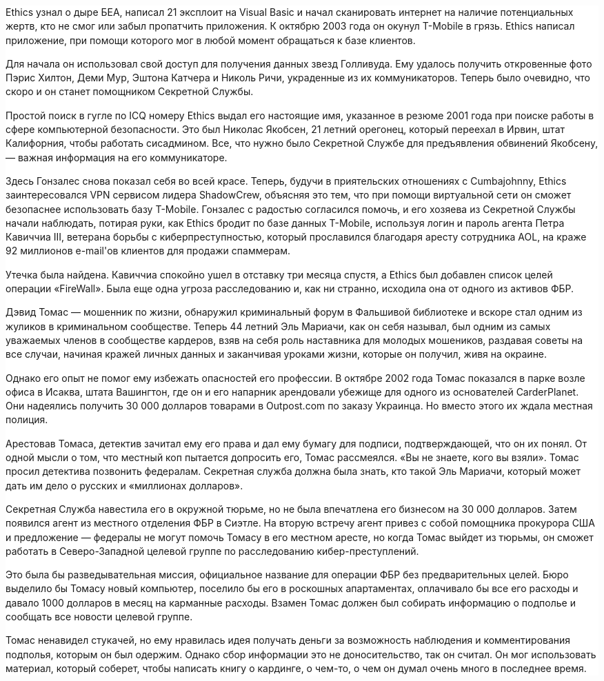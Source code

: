 Ethics узнал о дыре БЕА, написал 21 эксплоит на Visual Basic и начал сканировать интернет на наличие потенциальных жертв, кто не смог или забыл пропатчить приложения. К октябрю 2003 года он окунул T-Mobile в грязь. Ethics написал приложение, при помощи которого мог в любой момент обращаться к базе клиентов.

Для начала он использовал свой доступ для получения данных звезд Голливуда. Ему удалось получить откровенные фото Пэрис Хилтон, Деми Мур, Эштона Катчера и Николь Ричи, украденные из их коммуникаторов. Теперь было очевидно, что скоро и он станет помощником Секретной Службы.

Простой поиск в гугле по ICQ номеру Ethics выдал его настоящие имя, указанное в резюме 2001 года при поиске работы в сфере компьютерной безопасности. Это был Николас Якобсен, 21 летний орегонец, который переехал в Ирвин, штат Калифорния, чтобы работать сисадмином. Все, что нужно было Секретной Службе для предъявления обвинений Якобсену, — важная информация на его коммуникаторе.

Здесь Гонзалес снова показал себя во всей красе. Теперь, будучи в приятельских отношениях с Cumbajohnny, Ethics заинтересовался VPN сервисом лидера ShadowCrew, объясняя это тем, что при помощи виртуальной сети он сможет безопаснее использовать базу T-Mobile. Гонзалес с радостью согласился помочь, и его хозяева из Секретной Службы начали наблюдать, потирая руки, как Ethics бродит по базе данных T-Mobile, используя логин и пароль агента Петра Кавиччиа III, ветерана борьбы с киберпреступностью, который прославился благодаря аресту сотрудника AOL, на краже 92 миллионов e-mail'ов клиентов для продажи спаммерам.

Утечка была найдена. Кавиччиа спокойно ушел в отставку три месяца спустя, а Ethics был добавлен список целей операции «FireWall». Была еще одна угроза расследованию и, как ни странно, исходила она от одного из активов ФБР.

Дэвид Томас — мошенник по жизни, обнаружил криминальный форум в Фальшивой библиотеке и вскоре стал одним из жуликов в криминальном сообществе. Теперь 44 летний Эль Мариачи, как он себя называл, был одним из самых уважаемых членов в сообществе кардеров, взяв на себя роль наставника для молодых мошеников, раздавая советы на все случаи, начиная кражей личных данных и заканчивая уроками жизни, которые он получил, живя на окраине.

Однако его опыт не помог ему избежать опасностей его профессии. В октябре 2002 года Томас показался в парке возле офиса в Исаква, штата Вашингтон, где он и его напарник арендовали убежище для одного из основателей CarderPlanet. Они надеялись получить 30 000 долларов товарами в Outpost.com по заказу Украинца. Но вместо этого их ждала местная полиция.

Арестовав Томаса, детектив зачитал ему его права и дал ему бумагу для подписи, подтверждающей, что он их понял. От одной мысли о том, что местный коп пытается допросить его, Томас рассмеялся. «Вы не знаете, кого вы взяли». Томас просил детектива позвонить федералам. Секретная служба должна была знать, кто такой Эль Мариачи, который может дать им дело о русских и «миллионах долларов».

Секретная Служба навестила его в окружной тюрьме, но не была впечатлена его бизнесом на 30 000 долларов. Затем появился агент из местного отделения ФБР в Сиэтле. На вторую встречу агент привез с собой помощника прокурора США и предложение — федералы не могут помочь Томасу в его местном аресте, но когда Томас выйдет из тюрьмы, он сможет работать в Северо-Западной целевой группе по расследованию кибер-преступлений.

Это была бы разведывательная миссия, официальное название для операции ФБР без предварительных целей. Бюро выделило бы Томасу новый компьютер, поселило бы его в роскошных апартаментах, оплачивало бы все его расходы и давало 1000 долларов в месяц на карманные расходы. Взамен Томас должен был собирать информацию о подполье и сообщать все новости целевой группе.

Томас ненавидел стукачей, но ему нравилась идея получать деньги за возможность наблюдения и комментирования подполья, которым он был одержим. Однако сбор информации это не доносительство, так он считал. Он мог использовать материал, который соберет, чтобы написать книгу о кардинге, о чем-то, о чем он думал очень много в последнее время.
